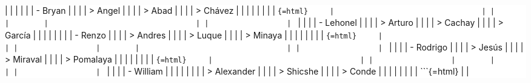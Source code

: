 |                  |                |                                  |
|                  | -   Bryan      |                                  |
|                  |     > Angel    |                                  |
|                  |     > Abad     |                                  |
|                  |     > Chávez   |                                  |
|                  |                |                                  |
|                  | ```{=html}     |                                  |
|                  |        |                                  |
|                  | ```            |                                  |
|                  | -   Lehonel    |                                  |
|                  |     > Arturo   |                                  |
|                  |     > Cachay   |                                  |
|                  |     > García   |                                  |
|                  |                |                                  |
|                  | -   Renzo      |                                  |
|                  |     > Andres   |                                  |
|                  |     > Luque    |                                  |
|                  |     > Minaya   |                                  |
|                  |                |                                  |
|                  | ```{=html}     |                                  |
|                  |        |                                  |
|                  | ```            |                                  |
|                  | -   Rodrigo    |                                  |
|                  |     > Jesús    |                                  |
|                  |     > Miraval  |                                  |
|                  |     > Pomalaya |                                  |
|                  |                |                                  |
|                  | ```{=html}     |                                  |
|                  |        |                                  |
|                  | ```            |                                  |
|                  | -   William    |                                  |
|                  |                |                                  |
|                  |    > Alexander |                                  |
|                  |     > Shicshe  |                                  |
|                  |     > Conde    |                                  |
|                  |                |                                  |
|                  | ```{=html}     |                                  |